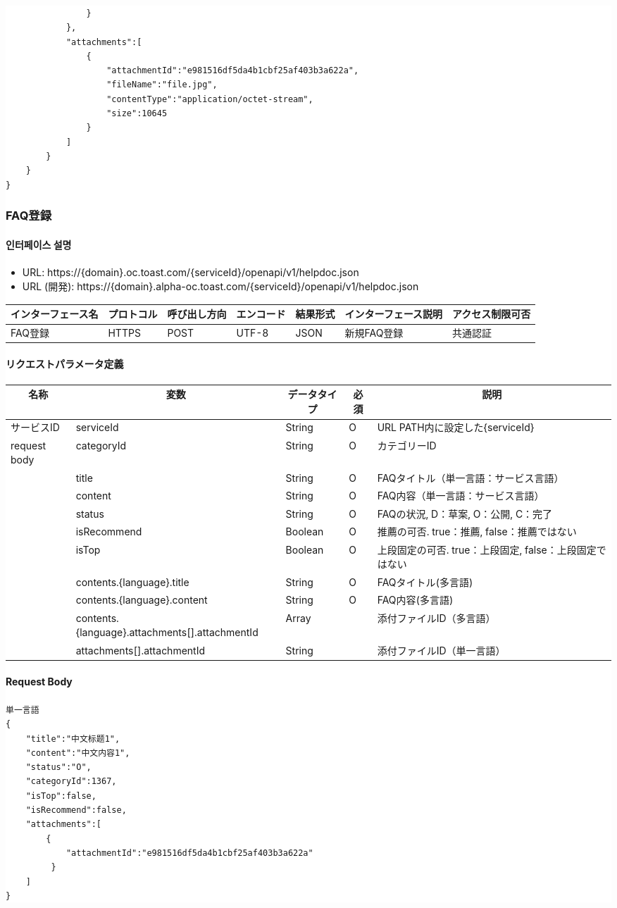 ```
                }
            },
            "attachments":[
                {
                    "attachmentId":"e981516df5da4b1cbf25af403b3a622a",
                    "fileName":"file.jpg",
                    "contentType":"application/octet-stream",
                    "size":10645
                }
            ]
        }
    }
}
```

### FAQ登録
#### 인터페이스 설명
- URL: https://{domain}.oc.toast.com/{serviceId}/openapi/v1/helpdoc.json				
- URL (開発): https://{domain}.alpha-oc.toast.com/{serviceId}/openapi/v1/helpdoc.json			
		
|インターフェース名|プロトコル|呼び出し方向|エンコード|結果形式|インターフェース説明|アクセス制限可否|
|------------|-------|--------|-----|--------|--------------|------------|
|FAQ登録 |HTTPS  |POST    |UTF-8|JSON    |新規FAQ登録|共通認証|

#### リクエストパラメータ定義
|名称|変数|データタイプ|必須|説明|
|----|------|-----------|----|----|
|サービスID	|serviceId	|String	|O	|URL PATH内に設定した{serviceId}|
|request body	|categoryId	|String	|O	|カテゴリーID|
|	        |title	        |String	|O	|FAQタイトル（単一言語：サービス言語）|
|	        |content	|String	|O	|FAQ内容（単一言語：サービス言語）|
|	        |status	        |String	|O	|FAQの状況, D：草案, O：公開, C：完了|
|	        |isRecommend	|Boolean	|O	|推薦の可否. true：推薦, false：推薦ではない|
|	        |isTop	        |Boolean	|O	|上段固定の可否. true：上段固定, false：上段固定ではない|
|	        |contents.{language}.title	|String	|O	|FAQタイトル(多言語)|
| 	        |contents.{language}.content	|String	|O	|FAQ内容(多言語)|
|	        |contents.{language}.attachments[].attachmentId	|Array	|	|添付ファイルID（多言語）|
|	        |attachments[].attachmentId	|String	|   	|添付ファイルID（単一言語）|

#### Request Body
```
単一言語
{
    "title":"中文标题1",
    "content":"中文内容1",
    "status":"O",
    "categoryId":1367,
    "isTop":false,
    "isRecommend":false,
    "attachments":[
        {
            "attachmentId":"e981516df5da4b1cbf25af403b3a622a"
         }
    ]
}
```